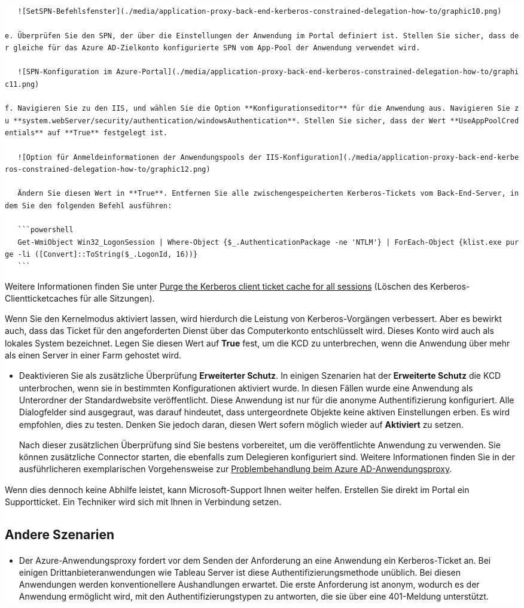        ![SetSPN-Befehlsfenster](./media/application-proxy-back-end-kerberos-constrained-delegation-how-to/graphic10.png)

    e. Überprüfen Sie den SPN, der über die Einstellungen der Anwendung im Portal definiert ist. Stellen Sie sicher, dass der gleiche für das Azure AD-Zielkonto konfigurierte SPN vom App-Pool der Anwendung verwendet wird.

       ![SPN-Konfiguration im Azure-Portal](./media/application-proxy-back-end-kerberos-constrained-delegation-how-to/graphic11.png)
   
    f. Navigieren Sie zu den IIS, und wählen Sie die Option **Konfigurationseditor** für die Anwendung aus. Navigieren Sie zu **system.webServer/security/authentication/windowsAuthentication**. Stellen Sie sicher, dass der Wert **UseAppPoolCredentials** auf **True** festgelegt ist.

       ![Option für Anmeldeinformationen der Anwendungspools der IIS-Konfiguration](./media/application-proxy-back-end-kerberos-constrained-delegation-how-to/graphic12.png)

       Ändern Sie diesen Wert in **True**. Entfernen Sie alle zwischengespeicherten Kerberos-Tickets vom Back-End-Server, indem Sie den folgenden Befehl ausführen:

       ```powershell
       Get-WmiObject Win32_LogonSession | Where-Object {$_.AuthenticationPackage -ne 'NTLM'} | ForEach-Object {klist.exe purge -li ([Convert]::ToString($_.LogonId, 16))}
       ``` 

Weitere Informationen finden Sie unter [Purge the Kerberos client ticket cache for all sessions](https://gallery.technet.microsoft.com/scriptcenter/Purge-the-Kerberos-client-b56987bf) (Löschen des Kerberos-Clientticketcaches für alle Sitzungen).



Wenn Sie den Kernelmodus aktiviert lassen, wird hierdurch die Leistung von Kerberos-Vorgängen verbessert. Aber es bewirkt auch, dass das Ticket für den angeforderten Dienst über das Computerkonto entschlüsselt wird. Dieses Konto wird auch als lokales System bezeichnet. Legen Sie diesen Wert auf **True** fest, um die KCD zu unterbrechen, wenn die Anwendung über mehr als einen Server in einer Farm gehostet wird.

-   Deaktivieren Sie als zusätzliche Überprüfung **Erweiterter Schutz**. In einigen Szenarien hat der **Erweiterte Schutz** die KCD unterbrochen, wenn sie in bestimmten Konfigurationen aktiviert wurde. In diesen Fällen wurde eine Anwendung als Unterordner der Standardwebsite veröffentlicht. Diese Anwendung ist nur für die anonyme Authentifizierung konfiguriert. Alle Dialogfelder sind ausgegraut, was darauf hindeutet, dass untergeordnete Objekte keine aktiven Einstellungen erben. Es wird empfohlen, dies zu testen. Denken Sie jedoch daran, diesen Wert sofern möglich wieder auf **Aktiviert** zu setzen.

    Nach dieser zusätzlichen Überprüfung sind Sie bestens vorbereitet, um die veröffentlichte Anwendung zu verwenden. Sie können zusätzliche Connector starten, die ebenfalls zum Delegieren konfiguriert sind. Weitere Informationen finden Sie in der ausführlicheren exemplarischen Vorgehensweise zur [Problembehandlung beim Azure AD-Anwendungsproxy](https://aka.ms/proxytshootpaper).

Wenn dies dennoch keine Abhilfe leistet, kann Microsoft-Support Ihnen weiter helfen. Erstellen Sie direkt im Portal ein Supportticket. Ein Techniker wird sich mit Ihnen in Verbindung setzen.

## <a name="other-scenarios"></a>Andere Szenarien

- Der Azure-Anwendungsproxy fordert vor dem Senden der Anforderung an eine Anwendung ein Kerberos-Ticket an. Bei einigen Drittanbieteranwendungen wie Tableau Server ist diese Authentifizierungsmethode unüblich. Bei diesen Anwendungen werden konventionellere Aushandlungen erwartet. Die erste Anforderung ist anonym, wodurch es der Anwendung ermöglicht wird, mit den Authentifizierungstypen zu antworten, die sie über eine 401-Meldung unterstützt.
